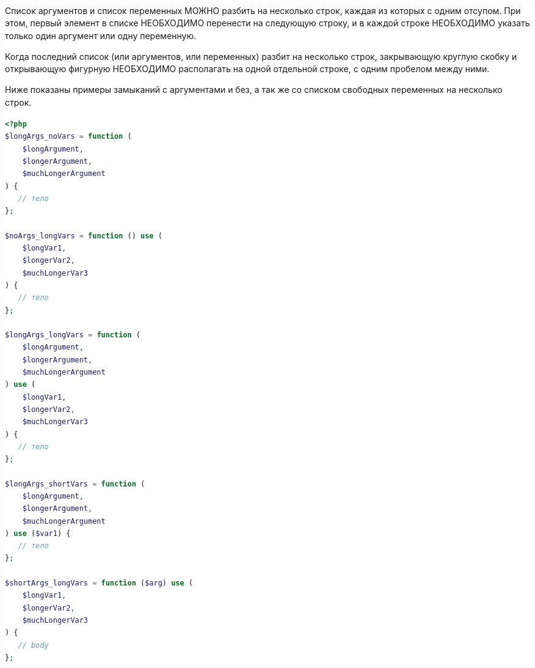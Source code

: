 Список аргументов и список переменных МОЖНО разбить на несколько строк, каждая
из которых с одним отсупом. При этом, первый элемент в списке НЕОБХОДИМО
перенести на следующую строку, и в каждой строке НЕОБХОДИМО указать только один
аргумент или одну переменную.

Когда последний список (или аргументов, или переменных) разбит на несколько
строк, закрывающую круглую скобку и открывающую фигурную НЕОБХОДИМО
располагать на одной отдельной строке, с одним пробелом между ними.

Ниже показаны примеры замыканий с аргументами и без, а так же со списком
свободных переменных на несколько строк.

```php
<?php
$longArgs_noVars = function (
    $longArgument,
    $longerArgument,
    $muchLongerArgument
) {
   // тело
};

$noArgs_longVars = function () use (
    $longVar1,
    $longerVar2,
    $muchLongerVar3
) {
   // тело
};

$longArgs_longVars = function (
    $longArgument,
    $longerArgument,
    $muchLongerArgument
) use (
    $longVar1,
    $longerVar2,
    $muchLongerVar3
) {
   // тело
};

$longArgs_shortVars = function (
    $longArgument,
    $longerArgument,
    $muchLongerArgument
) use ($var1) {
   // тело
};

$shortArgs_longVars = function ($arg) use (
    $longVar1,
    $longerVar2,
    $muchLongerVar3
) {
   // body
};
```

